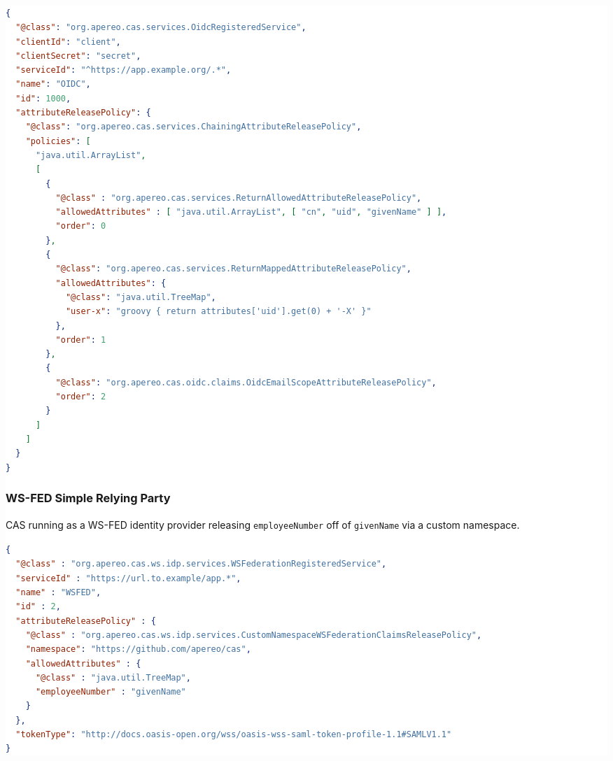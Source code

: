 ```json
{
  "@class": "org.apereo.cas.services.OidcRegisteredService",
  "clientId": "client",
  "clientSecret": "secret",
  "serviceId": "^https://app.example.org/.*",
  "name": "OIDC",
  "id": 1000,
  "attributeReleasePolicy": {
    "@class": "org.apereo.cas.services.ChainingAttributeReleasePolicy",
    "policies": [
      "java.util.ArrayList",
      [
        {
          "@class" : "org.apereo.cas.services.ReturnAllowedAttributeReleasePolicy",
          "allowedAttributes" : [ "java.util.ArrayList", [ "cn", "uid", "givenName" ] ],
          "order": 0  
        },
        {
          "@class": "org.apereo.cas.services.ReturnMappedAttributeReleasePolicy",
          "allowedAttributes": {
            "@class": "java.util.TreeMap",
            "user-x": "groovy { return attributes['uid'].get(0) + '-X' }"
          },
          "order": 1
        },
        {
          "@class": "org.apereo.cas.oidc.claims.OidcEmailScopeAttributeReleasePolicy",
          "order": 2
        }
      ]
    ]
  }
}
```

### WS-FED Simple Relying Party

CAS running as a WS-FED identity provider releasing `employeeNumber` off of `givenName` via a custom namespace.

```json
{
  "@class" : "org.apereo.cas.ws.idp.services.WSFederationRegisteredService",
  "serviceId" : "https://url.to.example/app.*",
  "name" : "WSFED",
  "id" : 2,
  "attributeReleasePolicy" : {
    "@class" : "org.apereo.cas.ws.idp.services.CustomNamespaceWSFederationClaimsReleasePolicy",
    "namespace": "https://github.com/apereo/cas",
    "allowedAttributes" : {
      "@class" : "java.util.TreeMap",
      "employeeNumber" : "givenName"
    }
  },
  "tokenType": "http://docs.oasis-open.org/wss/oasis-wss-saml-token-profile-1.1#SAMLV1.1"
}
```
